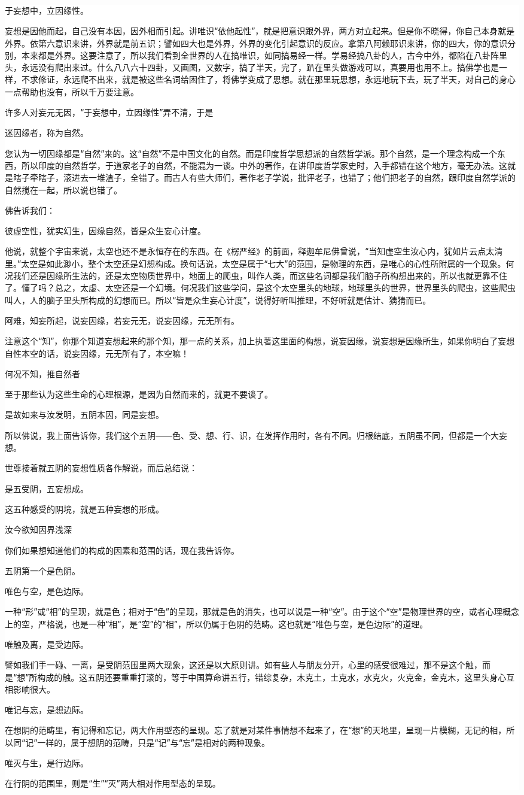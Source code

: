 于妄想中，立因缘性。

妄想是因他而起，自己没有本因，因外相而引起。讲唯识“依他起性”，就是把意识跟外界，两方对立起来。但是你不晓得，你自己本身就是外界。依第六意识来讲，外界就是前五识；譬如四大也是外界，外界的变化引起意识的反应。拿第八阿赖耶识来讲，你的四大，你的意识分别，本来都是外界。这要注意了，所以我们看到全世界的人在搞唯识，如同搞易经一样。学易经搞八卦的人，古今中外，都陷在八卦阵里头，永远没有爬出来过。什么八八六十四卦，又画图，又数字，搞了半天，完了，趴在里头做游戏可以，真要用也用不上。搞佛学也是一样，不求修证，永远爬不出来，就是被这些名词给困住了，将佛学变成了思想。就在那里玩思想，永远地玩下去，玩了半天，对自己的身心一点帮助也没有，所以千万要注意。

许多人对妄元无因，“于妄想中，立因缘性”弄不清，于是

迷因缘者，称为自然。

您认为一切因缘都是“自然”来的。这“自然”不是中国文化的自然。而是印度哲学思想派的自然哲学派。那个自然，是一个理念构成一个东西，所以印度的自然哲学，于道家老子的自然，不能混为一谈。中外的著作，在讲印度哲学家史时，入手都错在这个地方，毫无办法。这就是瞎子牵瞎子，滚进去一堆渣子，全错了。而古人有些大师们，著作老子学说，批评老子，也错了；他们把老子的自然，跟印度自然学派的自然搅在一起，所以说也错了。

佛告诉我们：

彼虚空性，犹实幻生，因缘自然，皆是众生妄心计度。

他说，就整个宇宙来说，太空也还不是永恒存在的东西。在《楞严经》的前面，释迦牟尼佛曾说，“当知虚空生汝心内，犹如片云点太清里。”太空是如此渺小，整个太空还是幻想构成。换句话说，太空是属于“七大”的范围，是物理的东西，是唯心的心性所附属的一个现象。何况我们还是因缘所生法的，还是太空物质世界中，地面上的爬虫，叫作人类，而这些名词都是我们脑子所构想出来的，所以也就更靠不住了。懂了吗？总之，太虚、太空还是一个幻境。何况我们这些学问，是这个太空里头的地球，地球里头的世界，世界里头的爬虫，这些爬虫叫人，人的脑子里头所构成的幻想而已。所以“皆是众生妄心计度”，说得好听叫推理，不好听就是估计、猜猜而已。

阿难，知妄所起，说妄因缘，若妄元无，说妄因缘，元无所有。

注意这个“知”，你那个知道妄想起来的那个知，那一点的关系，加上执著这里面的构想，说妄因缘，说妄想是因缘所生，如果你明白了妄想自性本空的话，说妄因缘，元无所有了，本空嘛！

何况不知，推自然者

至于那些认为这些生命的心理根源，是因为自然而来的，就更不要谈了。

是故如来与汝发明，五阴本因，同是妄想。

所以佛说，我上面告诉你，我们这个五阴——色、受、想、行、识，在发挥作用时，各有不同。归根结底，五阴虽不同，但都是一个大妄想。

世尊接着就五阴的妄想性质各作解说，而后总结说：

是五受阴，五妄想成。

这五种感受的阴境，就是五种妄想的形成。

汝今欲知因界浅深

你们如果想知道他们的构成的因素和范围的话，现在我告诉你。

五阴第一个是色阴。

唯色与空，是色边际。

一种“形”或“相”的呈现，就是色；相对于“色”的呈现，那就是色的消失，也可以说是一种“空”。由于这个“空”是物理世界的空，或者心理概念上的空，严格说，也是一种“相”，是“空”的“相”，所以仍属于色阴的范畴。这也就是“唯色与空，是色边际”的道理。

唯触及离，是受边际。

譬如我们手一碰、一离，是受阴范围里两大现象，这还是以大原则讲。如有些人与朋友分开，心里的感受很难过，那不是这个触，而是“想”所构成的触。这五阴还要重重打滚的，等于中国算命讲五行，错综复杂，木克土，土克水，水克火，火克金，金克木，这里头身心互相影响很大。

唯记与忘，是想边际。

在想阴的范畴里，有记得和忘记，两大作用型态的呈现。忘了就是对某件事情想不起来了，在“想”的天地里，呈现一片模糊，无记的相，所以同“记”一样的，属于想阴的范畴，只是“记”与“忘”是相对的两种现象。

唯灭与生，是行边际。

在行阴的范围里，则是“生”“灭”两大相对作用型态的呈现。
